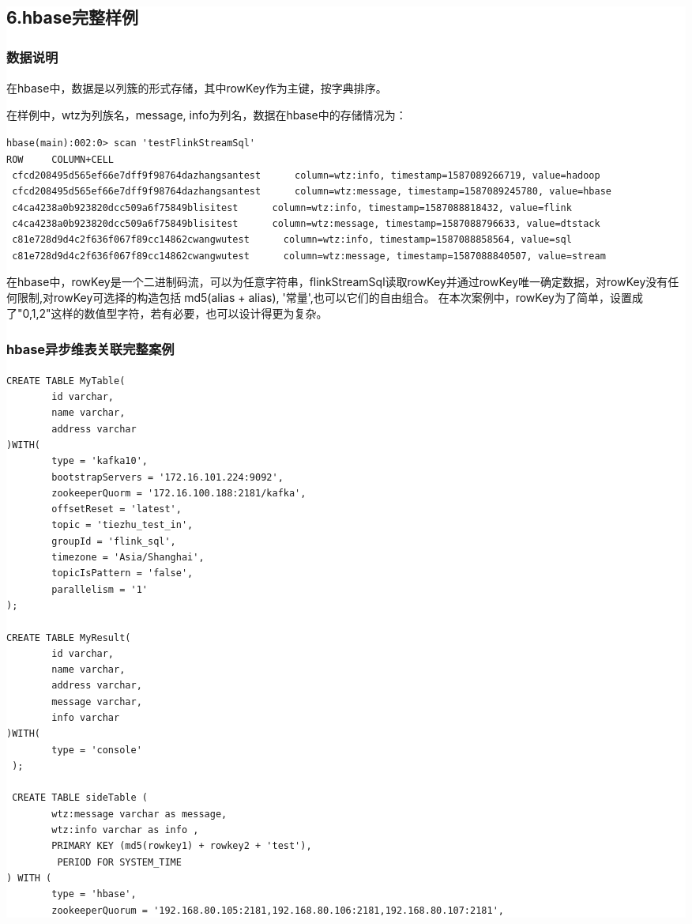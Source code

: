 ## 6.hbase完整样例

### 数据说明

在hbase中，数据是以列簇的形式存储，其中rowKey作为主键，按字典排序。

在样例中，wtz为列族名，message, info为列名，数据在hbase中的存储情况为：
```
hbase(main):002:0> scan 'testFlinkStreamSql'
ROW     COLUMN+CELL                                                                                                                
 cfcd208495d565ef66e7dff9f98764dazhangsantest      column=wtz:info, timestamp=1587089266719, value=hadoop                                                                     
 cfcd208495d565ef66e7dff9f98764dazhangsantest      column=wtz:message, timestamp=1587089245780, value=hbase                                                                   
 c4ca4238a0b923820dcc509a6f75849blisitest      column=wtz:info, timestamp=1587088818432, value=flink                                                                      
 c4ca4238a0b923820dcc509a6f75849blisitest      column=wtz:message, timestamp=1587088796633, value=dtstack                                                                 
 c81e728d9d4c2f636f067f89cc14862cwangwutest      column=wtz:info, timestamp=1587088858564, value=sql                                                                        
 c81e728d9d4c2f636f067f89cc14862cwangwutest      column=wtz:message, timestamp=1587088840507, value=stream
```
在hbase中，rowKey是一个二进制码流，可以为任意字符串，flinkStreamSql读取rowKey并通过rowKey唯一确定数据，对rowKey没有任何限制,对rowKey可选择的构造包括 md5(alias + alias), '常量',也可以它们的自由组合。
在本次案例中，rowKey为了简单，设置成了"0,1,2"这样的数值型字符，若有必要，也可以设计得更为复杂。
### hbase异步维表关联完整案例
```
CREATE TABLE MyTable(
        id varchar,
        name varchar,
        address varchar
)WITH(
        type = 'kafka10',
        bootstrapServers = '172.16.101.224:9092',
        zookeeperQuorm = '172.16.100.188:2181/kafka',
        offsetReset = 'latest',
        topic = 'tiezhu_test_in',
        groupId = 'flink_sql',
        timezone = 'Asia/Shanghai',
        topicIsPattern = 'false',
        parallelism = '1'
);

CREATE TABLE MyResult(
        id varchar,
        name varchar,
        address varchar,
        message varchar,
        info varchar
)WITH(
        type = 'console'
 );
 
 CREATE TABLE sideTable (  
        wtz:message varchar as message,
        wtz:info varchar as info , 
        PRIMARY KEY (md5(rowkey1) + rowkey2 + 'test'),
         PERIOD FOR SYSTEM_TIME
) WITH (
        type = 'hbase',
        zookeeperQuorum = '192.168.80.105:2181,192.168.80.106:2181,192.168.80.107:2181',
```